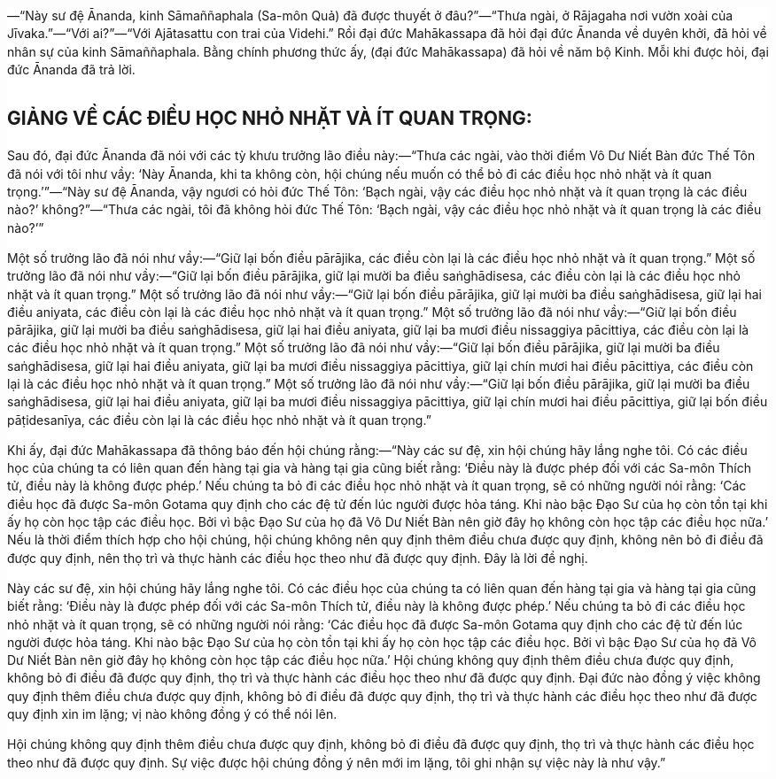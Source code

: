 —“Này sư đệ Ānanda, kinh Sāmaññaphala (Sa-môn Quả) đã được thuyết ở đâu?”—“Thưa ngài, ở Rājagaha nơi vườn xoài của Jīvaka.”—“Với ai?”—“Với Ajātasattu con trai của Videhi.” Rồi đại đức Mahākassapa đã hỏi đại đức Ānanda về duyên khởi, đã hỏi về nhân sự của kinh Sāmaññaphala. Bằng chính phương thức ấy, (đại đức Mahākassapa) đã hỏi về năm bộ Kinh. Mỗi khi được hỏi, đại đức Ānanda đã trả lời.

## GIẢNG VỀ CÁC ĐIỀU HỌC NHỎ NHẶT VÀ ÍT QUAN TRỌNG:

Sau đó, đại đức Ānanda đã nói với các tỳ khưu trưởng lão điều này:—“Thưa các ngài, vào thời điểm Vô Dư Niết Bàn đức Thế Tôn đã nói với tôi như vầy: ‘Này Ānanda, khi ta không còn, hội chúng nếu muốn có thể bỏ đi các điều học nhỏ nhặt và ít quan trọng.’”—“Này sư đệ Ānanda, vậy ngươi có hỏi đức Thế Tôn: ‘Bạch ngài, vậy các điều học nhỏ nhặt và ít quan trọng là các điều nào?’ không?”—“Thưa các ngài, tôi đã không hỏi đức Thế Tôn: ‘Bạch ngài, vậy các điều học nhỏ nhặt và ít quan trọng là các điều nào?’”

Một số trưởng lão đã nói như vầy:—“Giữ lại bốn điều pārājika, các điều còn lại là các điều học nhỏ nhặt và ít quan trọng.” Một số trưởng lão đã nói như vầy:—“Giữ lại bốn điều pārājika, giữ lại mười ba điều saṅghādisesa, các điều còn lại là các điều học nhỏ nhặt và ít quan trọng.” Một số trưởng lão đã nói như vầy:—“Giữ lại bốn điều pārājika, giữ lại mười ba điều saṅghādisesa, giữ lại hai điều aniyata, các điều còn lại là các điều học nhỏ nhặt và ít quan trọng.” Một số trưởng lão đã nói như vầy:—“Giữ lại bốn điều pārājika, giữ lại mười ba điều saṅghādisesa, giữ lại hai điều aniyata, giữ lại ba mươi điều nissaggiya pācittiya, các điều còn lại là các điều học nhỏ nhặt và ít quan trọng.” Một số trưởng lão đã nói như vầy:—“Giữ lại bốn điều pārājika, giữ lại mười ba điều saṅghādisesa, giữ lại hai điều aniyata, giữ lại ba mươi điều nissaggiya pācittiya, giữ lại chín mươi hai điều pācittiya, các điều còn lại là các điều học nhỏ nhặt và ít quan trọng.” Một số trưởng lão đã nói như vầy:—“Giữ lại bốn điều pārājika, giữ lại mười ba điều saṅghādisesa, giữ lại hai điều aniyata, giữ lại ba mươi điều nissaggiya pācittiya, giữ lại chín mươi hai điều pācittiya, giữ lại bốn điều pāṭidesanīya, các điều còn lại là các điều học nhỏ nhặt và ít quan trọng.”

Khi ấy, đại đức Mahākassapa đã thông báo đến hội chúng rằng:—“Này các sư đệ, xin hội chúng hãy lắng nghe tôi. Có các điều học của chúng ta có liên quan đến hàng tại gia và hàng tại gia cũng biết rằng: ‘Điều này là được phép đối với các Sa-môn Thích tử, điều này là không được phép.’ Nếu chúng ta bỏ đi các điều học nhỏ nhặt và ít quan trọng, sẽ có những người nói rằng: ‘Các điều học đã được Sa-môn Gotama quy định cho các đệ tử đến lúc người được hỏa táng. Khi nào bậc Đạo Sư của họ còn tồn tại khi ấy họ còn học tập các điều học. Bởi vì bậc Đạo Sư của họ đã Vô Dư Niết Bàn nên giờ đây họ không còn học tập các điều học nữa.’ Nếu là thời điểm thích hợp cho hội chúng, hội chúng không nên quy định thêm điều chưa được quy định, không nên bỏ đi điều đã được quy định, nên thọ trì và thực hành các điều học theo như đã được quy định. Đây là lời đề nghị.

Này các sư đệ, xin hội chúng hãy lắng nghe tôi. Có các điều học của chúng ta có liên quan đến hàng tại gia và hàng tại gia cũng biết rằng: ‘Điều này là được phép đối với các Sa-môn Thích tử, điều này là không được phép.’ Nếu chúng ta bỏ đi các điều học nhỏ nhặt và ít quan trọng, sẽ có những người nói rằng: ‘Các điều học đã được Sa-môn Gotama quy định cho các đệ tử đến lúc người được hỏa táng. Khi nào bậc Đạo Sư của họ còn tồn tại khi ấy họ còn học tập các điều học. Bởi vì bậc Đạo Sư của họ đã Vô Dư Niết Bàn nên giờ đây họ không còn học tập các điều học nữa.’ Hội chúng không quy định thêm điều chưa được quy định, không bỏ đi điều đã được quy định, thọ trì và thực hành các điều học theo như đã được quy định. Đại đức nào đồng ý việc không quy định thêm điều chưa được quy định, không bỏ đi điều đã được quy định, thọ trì và thực hành các điều học theo như đã được quy định xin im lặng; vị nào không đồng ý có thể nói lên.

Hội chúng không quy định thêm điều chưa được quy định, không bỏ đi điều đã được quy định, thọ trì và thực hành các điều học theo như đã được quy định. Sự việc được hội chúng đồng ý nên mới im lặng, tôi ghi nhận sự việc này là như vậy.”
